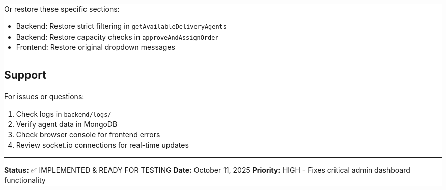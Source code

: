Or restore these specific sections:
- Backend: Restore strict filtering in `getAvailableDeliveryAgents`
- Backend: Restore capacity checks in `approveAndAssignOrder`
- Frontend: Restore original dropdown messages

## Support

For issues or questions:
1. Check logs in `backend/logs/`
2. Verify agent data in MongoDB
3. Check browser console for frontend errors
4. Review socket.io connections for real-time updates

---

**Status:** ✅ IMPLEMENTED & READY FOR TESTING
**Date:** October 11, 2025
**Priority:** HIGH - Fixes critical admin dashboard functionality

